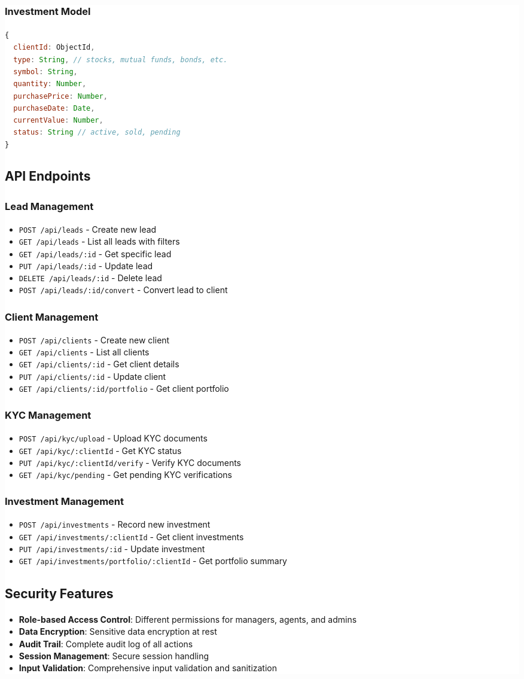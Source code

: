 ### Investment Model
```javascript
{
  clientId: ObjectId,
  type: String, // stocks, mutual funds, bonds, etc.
  symbol: String,
  quantity: Number,
  purchasePrice: Number,
  purchaseDate: Date,
  currentValue: Number,
  status: String // active, sold, pending
}
```

## API Endpoints

### Lead Management
- `POST /api/leads` - Create new lead
- `GET /api/leads` - List all leads with filters
- `GET /api/leads/:id` - Get specific lead
- `PUT /api/leads/:id` - Update lead
- `DELETE /api/leads/:id` - Delete lead
- `POST /api/leads/:id/convert` - Convert lead to client

### Client Management
- `POST /api/clients` - Create new client
- `GET /api/clients` - List all clients
- `GET /api/clients/:id` - Get client details
- `PUT /api/clients/:id` - Update client
- `GET /api/clients/:id/portfolio` - Get client portfolio

### KYC Management
- `POST /api/kyc/upload` - Upload KYC documents
- `GET /api/kyc/:clientId` - Get KYC status
- `PUT /api/kyc/:clientId/verify` - Verify KYC documents
- `GET /api/kyc/pending` - Get pending KYC verifications

### Investment Management
- `POST /api/investments` - Record new investment
- `GET /api/investments/:clientId` - Get client investments
- `PUT /api/investments/:id` - Update investment
- `GET /api/investments/portfolio/:clientId` - Get portfolio summary

## Security Features
- **Role-based Access Control**: Different permissions for managers, agents, and admins
- **Data Encryption**: Sensitive data encryption at rest
- **Audit Trail**: Complete audit log of all actions
- **Session Management**: Secure session handling
- **Input Validation**: Comprehensive input validation and sanitization
